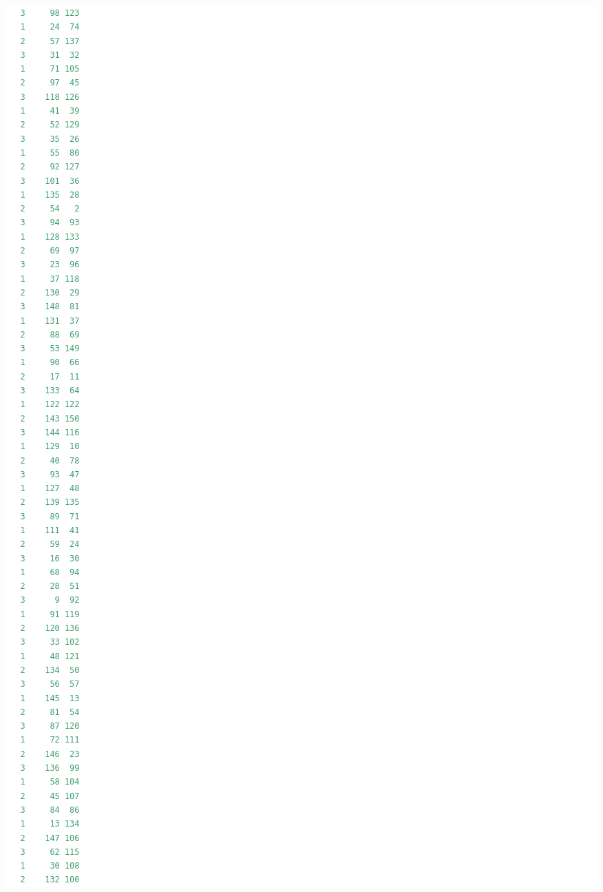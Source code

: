 ```R
   3     98 123
   1     24  74
   2     57 137
   3     31  32
   1     71 105
   2     97  45
   3    118 126
   1     41  39
   2     52 129
   3     35  26
   1     55  80
   2     92 127
   3    101  36
   1    135  28
   2     54   2
   3     94  93
   1    128 133
   2     69  97
   3     23  96
   1     37 118
   2    130  29
   3    148  81
   1    131  37
   2     88  69
   3     53 149
   1     90  66
   2     17  11
   3    133  64
   1    122 122
   2    143 150
   3    144 116
   1    129  10
   2     40  78
   3     93  47
   1    127  48
   2    139 135
   3     89  71
   1    111  41
   2     59  24
   3     16  30
   1     68  94
   2     28  51
   3      9  92
   1     91 119
   2    120 136
   3     33 102
   1     48 121
   2    134  50
   3     56  57
   1    145  13
   2     81  54
   3     87 120
   1     72 111
   2    146  23
   3    136  99
   1     58 104
   2     45 107
   3     84  86
   1     13 134
   2    147 106
   3     62 115
   1     30 108
   2    132 100
```